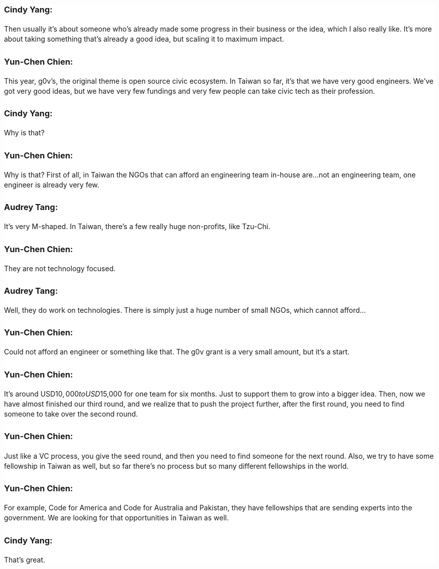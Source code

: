 ### Cindy Yang:
Then usually it’s about someone who’s already made some progress in their business or the idea, which I also really like. It’s more about taking something that’s already a good idea, but scaling it to maximum impact.

### Yun-Chen Chien:
This year, g0v’s, the original theme is open source civic ecosystem. In Taiwan so far, it’s that we have very good engineers. We’ve got very good ideas, but we have very few fundings and very few people can take civic tech as their profession.

### Cindy Yang:
Why is that?

### Yun-Chen Chien:
Why is that? First of all, in Taiwan the NGOs that can afford an engineering team in-house are...not an engineering team, one engineer is already very few.

### Audrey Tang:
It’s very M-shaped. In Taiwan, there’s a few really huge non-profits, like Tzu-Chi.

### Yun-Chen Chien:
They are not technology focused.

### Audrey Tang:
Well, they do work on technologies. There is simply just a huge number of small NGOs, which cannot afford...

### Yun-Chen Chien:
Could not afford an engineer or something like that. The g0v grant is a very small amount, but it’s a start.

### Yun-Chen Chien:
It’s around USD$10,000 to USD$15,000 for one team for six months. Just to support them to grow into a bigger idea. Then, now we have almost finished our third round, and we realize that to push the project further, after the first round, you need to find someone to take over the second round.

### Yun-Chen Chien:
Just like a VC process, you give the seed round, and then you need to find someone for the next round. Also, we try to have some fellowship in Taiwan as well, but so far there’s no process but so many different fellowships in the world.

### Yun-Chen Chien:
For example, Code for America and Code for Australia and Pakistan, they have fellowships that are sending experts into the government. We are looking for that opportunities in Taiwan as well.

### Cindy Yang:
That’s great.
